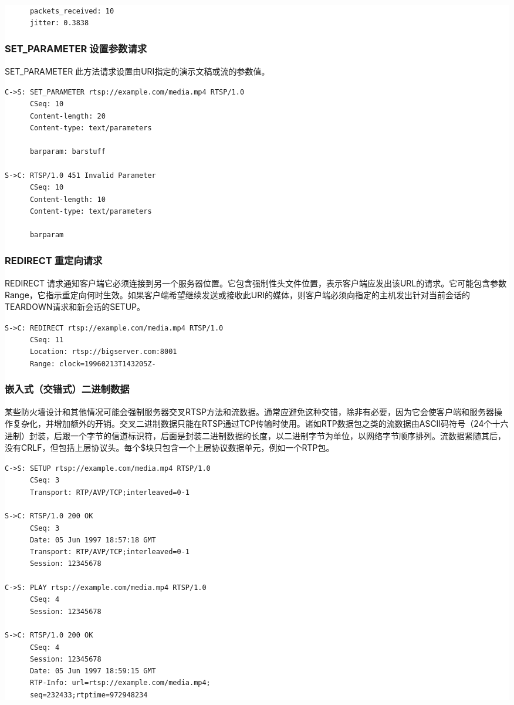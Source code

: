 ```
      packets_received: 10
      jitter: 0.3838
```



### SET_PARAMETER 设置参数请求

SET_PARAMETER 此方法请求设置由URI指定的演示文稿或流的参数值。

```
C->S: SET_PARAMETER rtsp://example.com/media.mp4 RTSP/1.0
      CSeq: 10
      Content-length: 20
      Content-type: text/parameters

      barparam: barstuff

S->C: RTSP/1.0 451 Invalid Parameter
      CSeq: 10
      Content-length: 10
      Content-type: text/parameters

      barparam
```



### REDIRECT 重定向请求

REDIRECT 请求通知客户端它必须连接到另一个服务器位置。它包含强制性头文件位置，表示客户端应发出该URL的请求。它可能包含参数Range，它指示重定向何时生效。如果客户端希望继续发送或接收此URI的媒体，则客户端必须向指定的主机发出针对当前会话的TEARDOWN请求和新会话的SETUP。

```
S->C: REDIRECT rtsp://example.com/media.mp4 RTSP/1.0
      CSeq: 11
      Location: rtsp://bigserver.com:8001
      Range: clock=19960213T143205Z-
```



### 嵌入式（交错式）二进制数据

某些防火墙设计和其他情况可能会强制服务器交叉RTSP方法和流数据。通常应避免这种交错，除非有必要，因为它会使客户端和服务器操作复杂化，并增加额外的开销。交叉二进制数据只能在RTSP通过TCP传输时使用。诸如RTP数据包之类的流数据由ASCII码符号（24个十六进制）封装，后跟一个字节的信道标识符，后面是封装二进制数据的长度，以二进制字节为单位，以网络字节顺序排列。流数据紧随其后，没有CRLF，但包括上层协议头。每个$块只包含一个上层协议数据单元，例如一个RTP包。

```
C->S: SETUP rtsp://example.com/media.mp4 RTSP/1.0
      CSeq: 3
      Transport: RTP/AVP/TCP;interleaved=0-1

S->C: RTSP/1.0 200 OK
      CSeq: 3
      Date: 05 Jun 1997 18:57:18 GMT
      Transport: RTP/AVP/TCP;interleaved=0-1
      Session: 12345678

C->S: PLAY rtsp://example.com/media.mp4 RTSP/1.0
      CSeq: 4
      Session: 12345678

S->C: RTSP/1.0 200 OK
      CSeq: 4
      Session: 12345678
      Date: 05 Jun 1997 18:59:15 GMT
      RTP-Info: url=rtsp://example.com/media.mp4;
      seq=232433;rtptime=972948234
```